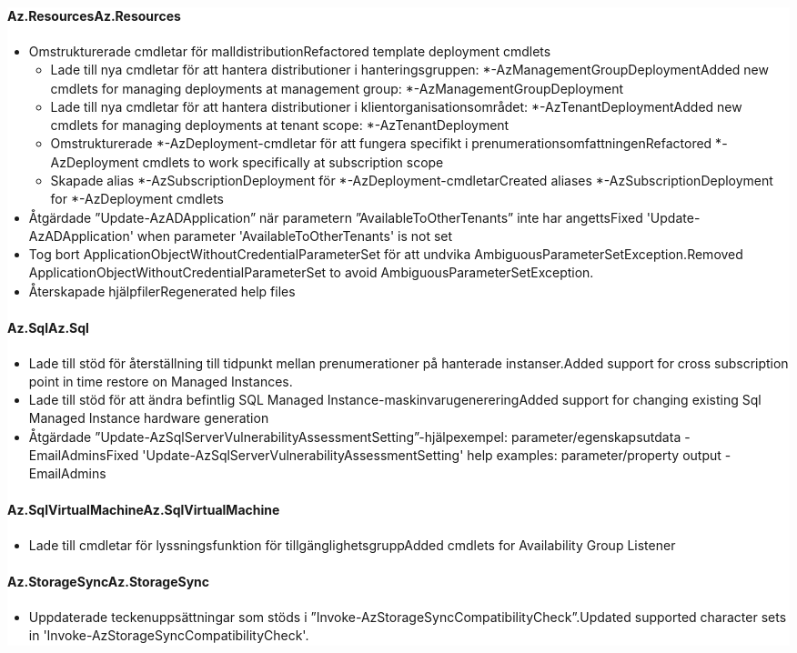 #### <a name="azresources"></a><span data-ttu-id="4f44c-288">Az.Resources</span><span class="sxs-lookup"><span data-stu-id="4f44c-288">Az.Resources</span></span>
* <span data-ttu-id="4f44c-289">Omstrukturerade cmdletar för malldistribution</span><span class="sxs-lookup"><span data-stu-id="4f44c-289">Refactored template deployment cmdlets</span></span>
    - <span data-ttu-id="4f44c-290">Lade till nya cmdletar för att hantera distributioner i hanteringsgruppen: \*-AzManagementGroupDeployment</span><span class="sxs-lookup"><span data-stu-id="4f44c-290">Added new cmdlets for managing deployments at management group: \*-AzManagementGroupDeployment</span></span>
    - <span data-ttu-id="4f44c-291">Lade till nya cmdletar för att hantera distributioner i klientorganisationsområdet: \*-AzTenantDeployment</span><span class="sxs-lookup"><span data-stu-id="4f44c-291">Added new cmdlets for managing deployments at tenant scope: \*-AzTenantDeployment</span></span>
    - <span data-ttu-id="4f44c-292">Omstrukturerade \*-AzDeployment-cmdletar för att fungera specifikt i prenumerationsomfattningen</span><span class="sxs-lookup"><span data-stu-id="4f44c-292">Refactored \*-AzDeployment cmdlets to work specifically at subscription scope</span></span>
    - <span data-ttu-id="4f44c-293">Skapade alias \*-AzSubscriptionDeployment för \*-AzDeployment-cmdletar</span><span class="sxs-lookup"><span data-stu-id="4f44c-293">Created aliases \*-AzSubscriptionDeployment for \*-AzDeployment cmdlets</span></span>
* <span data-ttu-id="4f44c-294">Åtgärdade ”Update-AzADApplication” när parametern ”AvailableToOtherTenants” inte har angetts</span><span class="sxs-lookup"><span data-stu-id="4f44c-294">Fixed 'Update-AzADApplication' when parameter 'AvailableToOtherTenants' is not set</span></span>
* <span data-ttu-id="4f44c-295">Tog bort ApplicationObjectWithoutCredentialParameterSet för att undvika AmbiguousParameterSetException.</span><span class="sxs-lookup"><span data-stu-id="4f44c-295">Removed ApplicationObjectWithoutCredentialParameterSet to avoid AmbiguousParameterSetException.</span></span>
* <span data-ttu-id="4f44c-296">Återskapade hjälpfiler</span><span class="sxs-lookup"><span data-stu-id="4f44c-296">Regenerated help files</span></span>

#### <a name="azsql"></a><span data-ttu-id="4f44c-297">Az.Sql</span><span class="sxs-lookup"><span data-stu-id="4f44c-297">Az.Sql</span></span>
* <span data-ttu-id="4f44c-298">Lade till stöd för återställning till tidpunkt mellan prenumerationer på hanterade instanser.</span><span class="sxs-lookup"><span data-stu-id="4f44c-298">Added support for cross subscription point in time restore on Managed Instances.</span></span>
* <span data-ttu-id="4f44c-299">Lade till stöd för att ändra befintlig SQL Managed Instance-maskinvarugenerering</span><span class="sxs-lookup"><span data-stu-id="4f44c-299">Added support for changing existing Sql Managed Instance hardware generation</span></span>
* <span data-ttu-id="4f44c-300">Åtgärdade ”Update-AzSqlServerVulnerabilityAssessmentSetting”-hjälpexempel: parameter/egenskapsutdata - EmailAdmins</span><span class="sxs-lookup"><span data-stu-id="4f44c-300">Fixed 'Update-AzSqlServerVulnerabilityAssessmentSetting' help examples: parameter/property output - EmailAdmins</span></span>

#### <a name="azsqlvirtualmachine"></a><span data-ttu-id="4f44c-301">Az.SqlVirtualMachine</span><span class="sxs-lookup"><span data-stu-id="4f44c-301">Az.SqlVirtualMachine</span></span>
* <span data-ttu-id="4f44c-302">Lade till cmdletar för lyssningsfunktion för tillgänglighetsgrupp</span><span class="sxs-lookup"><span data-stu-id="4f44c-302">Added cmdlets for Availability Group Listener</span></span>

#### <a name="azstoragesync"></a><span data-ttu-id="4f44c-303">Az.StorageSync</span><span class="sxs-lookup"><span data-stu-id="4f44c-303">Az.StorageSync</span></span>
* <span data-ttu-id="4f44c-304">Uppdaterade teckenuppsättningar som stöds i ”Invoke-AzStorageSyncCompatibilityCheck”.</span><span class="sxs-lookup"><span data-stu-id="4f44c-304">Updated supported character sets in 'Invoke-AzStorageSyncCompatibilityCheck'.</span></span>
